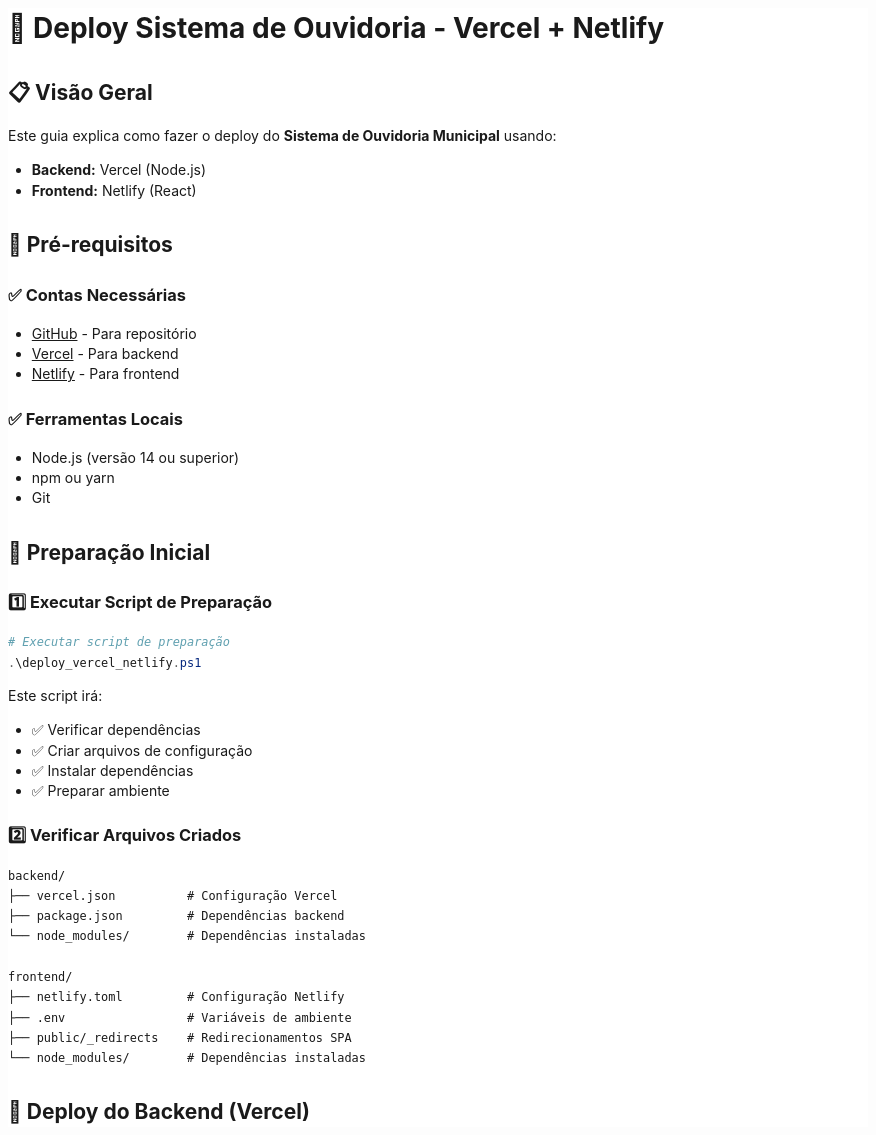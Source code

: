 # 🚀 Deploy Sistema de Ouvidoria - Vercel + Netlify

## 📋 Visão Geral

Este guia explica como fazer o deploy do **Sistema de Ouvidoria Municipal** usando:
- **Backend:** Vercel (Node.js)
- **Frontend:** Netlify (React)

## 🎯 Pré-requisitos

### ✅ Contas Necessárias
- [GitHub](https://github.com) - Para repositório
- [Vercel](https://vercel.com) - Para backend
- [Netlify](https://netlify.com) - Para frontend

### ✅ Ferramentas Locais
- Node.js (versão 14 ou superior)
- npm ou yarn
- Git

## 🔧 Preparação Inicial

### 1️⃣ Executar Script de Preparação
```powershell
# Executar script de preparação
.\deploy_vercel_netlify.ps1
```

Este script irá:
- ✅ Verificar dependências
- ✅ Criar arquivos de configuração
- ✅ Instalar dependências
- ✅ Preparar ambiente

### 2️⃣ Verificar Arquivos Criados
```
backend/
├── vercel.json          # Configuração Vercel
├── package.json         # Dependências backend
└── node_modules/        # Dependências instaladas

frontend/
├── netlify.toml         # Configuração Netlify
├── .env                 # Variáveis de ambiente
├── public/_redirects    # Redirecionamentos SPA
└── node_modules/        # Dependências instaladas
```

## 🚀 Deploy do Backend (Vercel)
